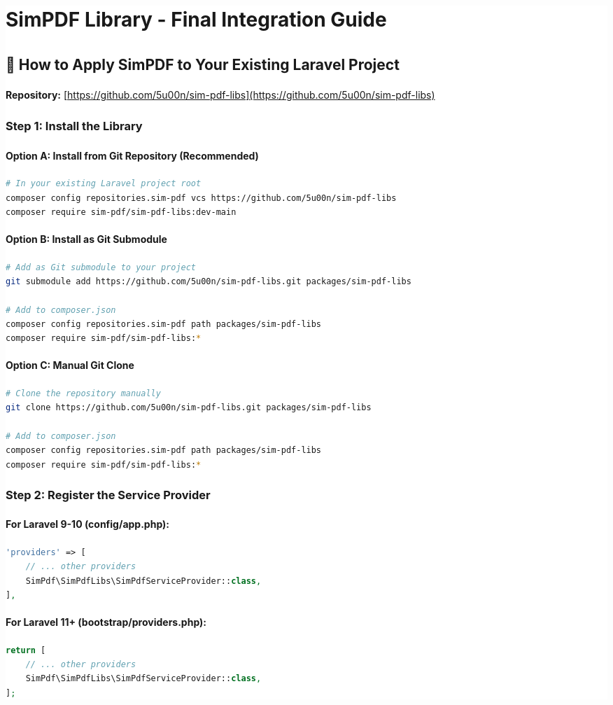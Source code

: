 # SimPDF Library - Final Integration Guide

## 🚀 How to Apply SimPDF to Your Existing Laravel Project

**Repository:** [https://github.com/5u00n/sim-pdf-libs](https://github.com/5u00n/sim-pdf-libs)

### Step 1: Install the Library

#### Option A: Install from Git Repository (Recommended)

```bash
# In your existing Laravel project root
composer config repositories.sim-pdf vcs https://github.com/5u00n/sim-pdf-libs
composer require sim-pdf/sim-pdf-libs:dev-main
```

#### Option B: Install as Git Submodule

```bash
# Add as Git submodule to your project
git submodule add https://github.com/5u00n/sim-pdf-libs.git packages/sim-pdf-libs

# Add to composer.json
composer config repositories.sim-pdf path packages/sim-pdf-libs
composer require sim-pdf/sim-pdf-libs:*
```

#### Option C: Manual Git Clone

```bash
# Clone the repository manually
git clone https://github.com/5u00n/sim-pdf-libs.git packages/sim-pdf-libs

# Add to composer.json
composer config repositories.sim-pdf path packages/sim-pdf-libs
composer require sim-pdf/sim-pdf-libs:*
```

### Step 2: Register the Service Provider

#### For Laravel 9-10 (config/app.php):

```php
'providers' => [
    // ... other providers
    SimPdf\SimPdfLibs\SimPdfServiceProvider::class,
],
```

#### For Laravel 11+ (bootstrap/providers.php):

```php
return [
    // ... other providers
    SimPdf\SimPdfLibs\SimPdfServiceProvider::class,
];
```
